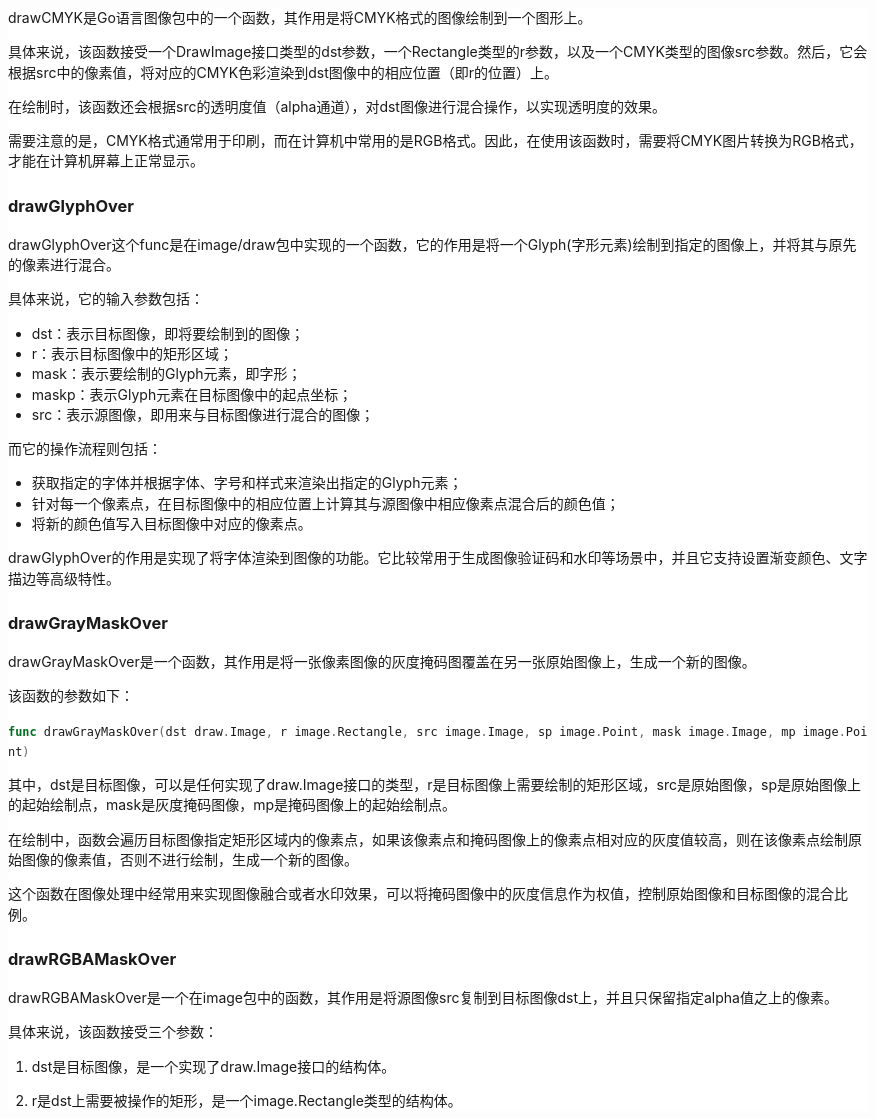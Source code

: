 drawCMYK是Go语言图像包中的一个函数，其作用是将CMYK格式的图像绘制到一个图形上。

具体来说，该函数接受一个DrawImage接口类型的dst参数，一个Rectangle类型的r参数，以及一个CMYK类型的图像src参数。然后，它会根据src中的像素值，将对应的CMYK色彩渲染到dst图像中的相应位置（即r的位置）上。

在绘制时，该函数还会根据src的透明度值（alpha通道），对dst图像进行混合操作，以实现透明度的效果。

需要注意的是，CMYK格式通常用于印刷，而在计算机中常用的是RGB格式。因此，在使用该函数时，需要将CMYK图片转换为RGB格式，才能在计算机屏幕上正常显示。



### drawGlyphOver

drawGlyphOver这个func是在image/draw包中实现的一个函数，它的作用是将一个Glyph(字形元素)绘制到指定的图像上，并将其与原先的像素进行混合。

具体来说，它的输入参数包括：

- dst：表示目标图像，即将要绘制到的图像；
- r：表示目标图像中的矩形区域；
- mask：表示要绘制的Glyph元素，即字形；
- maskp：表示Glyph元素在目标图像中的起点坐标；
- src：表示源图像，即用来与目标图像进行混合的图像；

而它的操作流程则包括：

- 获取指定的字体并根据字体、字号和样式来渲染出指定的Glyph元素；
- 针对每一个像素点，在目标图像中的相应位置上计算其与源图像中相应像素点混合后的颜色值；
- 将新的颜色值写入目标图像中对应的像素点。

drawGlyphOver的作用是实现了将字体渲染到图像的功能。它比较常用于生成图像验证码和水印等场景中，并且它支持设置渐变颜色、文字描边等高级特性。



### drawGrayMaskOver

drawGrayMaskOver是一个函数，其作用是将一张像素图像的灰度掩码图覆盖在另一张原始图像上，生成一个新的图像。

该函数的参数如下：

```go
func drawGrayMaskOver(dst draw.Image, r image.Rectangle, src image.Image, sp image.Point, mask image.Image, mp image.Point)
```

其中，dst是目标图像，可以是任何实现了draw.Image接口的类型，r是目标图像上需要绘制的矩形区域，src是原始图像，sp是原始图像上的起始绘制点，mask是灰度掩码图像，mp是掩码图像上的起始绘制点。

在绘制中，函数会遍历目标图像指定矩形区域内的像素点，如果该像素点和掩码图像上的像素点相对应的灰度值较高，则在该像素点绘制原始图像的像素值，否则不进行绘制，生成一个新的图像。

这个函数在图像处理中经常用来实现图像融合或者水印效果，可以将掩码图像中的灰度信息作为权值，控制原始图像和目标图像的混合比例。



### drawRGBAMaskOver

drawRGBAMaskOver是一个在image包中的函数，其作用是将源图像src复制到目标图像dst上，并且只保留指定alpha值之上的像素。

具体来说，该函数接受三个参数：

1. dst是目标图像，是一个实现了draw.Image接口的结构体。

2. r是dst上需要被操作的矩形，是一个image.Rectangle类型的结构体。
